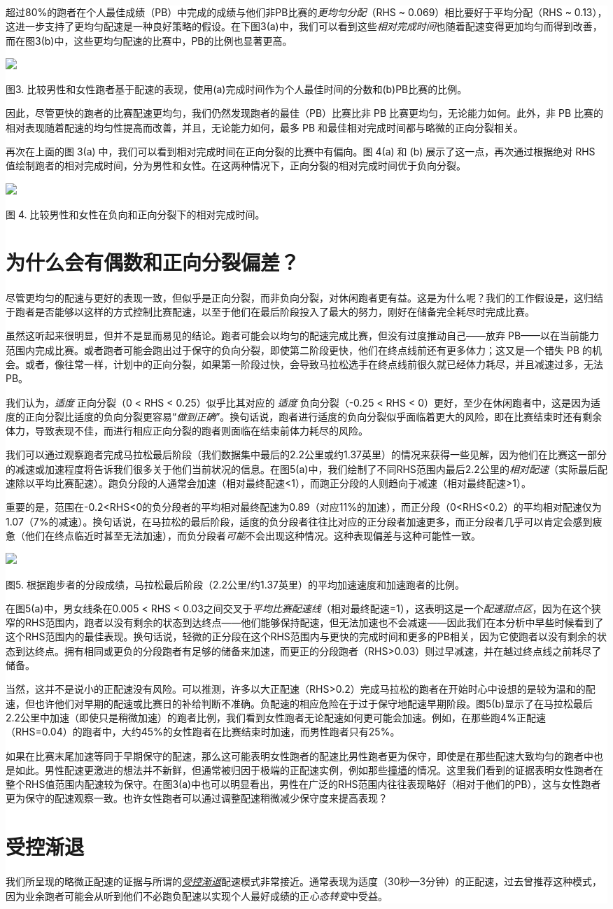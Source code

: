 超过80%的跑者在个人最佳成绩（PB）中完成的成绩与他们非PB比赛的*更均匀分配*（RHS ~ 0.069）相比要好于平均分配（RHS ~ 0.13），这进一步支持了更均匀配速是一种良好策略的假设。在下图3(a)中，我们可以看到这些*相对完成时间*也随着配速变得更加均匀而得到改善，而在图3(b)中，这些更均匀配速的比赛中，PB的比例也显著更高。

![](../Images/fe74d6e330cfa427a77784568d883f92.png)

图3\. 比较男性和女性跑者基于配速的表现，使用(a)完成时间作为个人最佳时间的分数和(b)PB比赛的比例。

因此，尽管更快的跑者的比赛配速更均匀，我们仍然发现跑者的最佳（PB）比赛比非 PB 比赛更均匀，无论能力如何。此外，非 PB 比赛的相对表现随着配速的均匀性提高而改善，并且，无论能力如何，最多 PB 和最佳相对完成时间都与略微的正向分裂相关。

再次在上面的图 3(a) 中，我们可以看到相对完成时间在正向分裂的比赛中有偏向。图 4(a) 和 (b) 展示了这一点，再次通过根据绝对 RHS 值绘制跑者的相对完成时间，分为男性和女性。在这两种情况下，正向分裂的相对完成时间优于负向分裂。

![](../Images/4943781f7da1ae4f375fc6afc9f47ffd.png)

图 4\. 比较男性和女性在负向和正向分裂下的相对完成时间。

# 为什么会有偶数和正向分裂偏差？

尽管更均匀的配速与更好的表现一致，但似乎是正向分裂，而非负向分裂，对休闲跑者更有益。这是为什么呢？我们的工作假设是，这归结于跑者是否能够以这样的方式控制比赛配速，以至于他们在最后阶段投入了最大的努力，刚好在储备完全耗尽时完成比赛。

虽然这听起来很明显，但并不是显而易见的结论。跑者可能会以均匀的配速完成比赛，但没有过度推动自己——放弃 PB——以在当前能力范围内完成比赛。或者跑者可能会跑出过于保守的负向分裂，即使第二阶段更快，他们在终点线前还有更多体力；这又是一个错失 PB 的机会。或者，像往常一样，计划中的正向分裂，如果第一阶段过快，会导致马拉松选手在终点线前很久就已经体力耗尽，并且减速过多，无法 PB。

我们认为，*适度* 正向分裂（0 < RHS < 0.25）似乎比其对应的 *适度* 负向分裂（-0.25 < RHS < 0）更好，至少在休闲跑者中，这是因为适度的正向分裂比适度的负向分裂更容易“*做到正确*”。换句话说，跑者进行适度的负向分裂似乎面临着更大的风险，即在比赛结束时还有剩余体力，导致表现不佳，而进行相应正向分裂的跑者则面临在结束前体力耗尽的风险。

我们可以通过观察跑者完成马拉松最后阶段（我们数据集中最后的2.2公里或约1.37英里）的情况来获得一些见解，因为他们在比赛这一部分的减速或加速程度将告诉我们很多关于他们当前状况的信息。在图5(a)中，我们绘制了不同RHS范围内最后2.2公里的*相对配速*（实际最后配速除以平均比赛配速）。跑负分段的人通常会加速（相对最终配速<1），而跑正分段的人则趋向于减速（相对最终配速>1）。

重要的是，范围在-0.2<RHS<0的负分段者的平均相对最终配速为0.89（对应11%的加速），而正分段（0<RHS<0.2）的平均相对配速仅为1.07（7%的减速）。换句话说，在马拉松的最后阶段，适度的负分段者往往比对应的正分段者加速更多，而正分段者几乎可以肯定会感到疲惫（他们在终点临近时甚至无法加速），而负分段者*可能*不会出现这种情况。这种表现偏差与这种可能性一致。

![](../Images/7cb1d563953392405f26f6760af74594.png)

图5\. 根据跑步者的分段成绩，马拉松最后阶段（2.2公里/约1.37英里）的平均加速速度和加速跑者的比例。

在图5(a)中，男女线条在0.005 < RHS < 0.03之间交叉于*平均比赛配速线*（相对最终配速=1），这表明这是一个*配速甜点区*，因为在这个狭窄的RHS范围内，跑者以没有剩余的状态到达终点——他们能够保持配速，但无法加速也不会减速——因此我们在本分析中早些时候看到了这个RHS范围内的最佳表现。换句话说，轻微的正分段在这个RHS范围内与更快的完成时间和更多的PB相关，因为它使跑者以没有剩余的状态到达终点。拥有相同或更负的分段跑者有足够的储备来加速，而更正的分段跑者（RHS>0.03）则过早减速，并在越过终点线之前耗尽了储备。

当然，这并不是说小的正配速没有风险。可以推测，许多以大正配速（RHS>0.2）完成马拉松的跑者在开始时心中设想的是较为温和的配速，但也许他们对早期的配速或比赛日的补给判断不准确。负配速的相应危险在于过于保守地配速早期阶段。图5(b)显示了在马拉松最后2.2公里中加速（即使只是稍微加速）的跑者比例，我们看到女性跑者无论配速如何更可能会加速。例如，在那些跑4%正配速（RHS=0.04）的跑者中，大约45%的女性跑者在比赛结束时加速，而男性跑者只有25%。

如果在比赛末尾加速等同于早期保守的配速，那么这可能表明女性跑者的配速比男性跑者更为保守，即使是在那些配速大致均匀的跑者中也是如此。男性配速更激进的想法并不新鲜，但通常被归因于极端的正配速实例，例如那些[撞墙](https://www.google.com/search?client=safari&rls=en&q=medium+hitting+the+wall+barry+smyth&ie=UTF-8&oe=UTF-8)的情况。这里我们看到的证据表明女性跑者在整个RHS值范围内配速较为保守。在图3(a)中也可以明显看出，男性在广泛的RHS范围内往往表现略好（相对于他们的PB），这与女性跑者更为保守的配速观察一致。也许女性跑者可以通过调整配速稍微减少保守度来提高表现？

# 受控渐退

我们所呈现的略微正配速的证据与所谓的[*受控渐退*](https://www.runnersworld.com/advanced/a38070581/why-you-shouldnt-negative-split/)配速模式非常接近。通常表现为适度（30秒—3分钟）的正配速，过去曾推荐这种模式，因为业余跑者可能会从听到他们不必跑负配速以实现个人最好成绩的正*心态转变*中受益。
